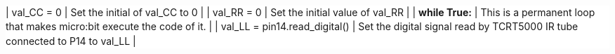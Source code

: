 | val_CC = 0                                                                                                                                                                                                                                                                                                                                                                                                                                                                                                                                                                                                                                                                                                                                                                                  | Set the initial of val_CC to 0                                                                                                                                                                                                                                                                                                                                                                                                                                                                                                                                                                                                                                                                                                |
| val_RR = 0                                                                                                                                                                                                                                                                                                                                                                                                                                                                                                                                                                                                                                                                                                                                                                                  | Set the initial value of val_RR                                                                                                                                                                                                                                                                                                                                                                                                                                                                                                                                                                                                                                                                                               |
| **while True:**                                                                                                                                                                                                                                                                                                                                                                                                                                                                                                                                                                                                                                                                                                                                                                             | This is a permanent loop that makes micro:bit execute the code of it.                                                                                                                                                                                                                                                                                                                                                                                                                                                                                                                                                                                                                                                         |
| val_LL = pin14.read_digital()                                                                                                                                                                                                                                                                                                                                                                                                                                                                                                                                                                                                                                                                                                                                                               | Set the digital signal read by TCRT5000 IR tube connected to P14 to val_LL                                                                                                                                                                                                                                                                                                                                                                                                                                                                                                                                                                                                                                                    |